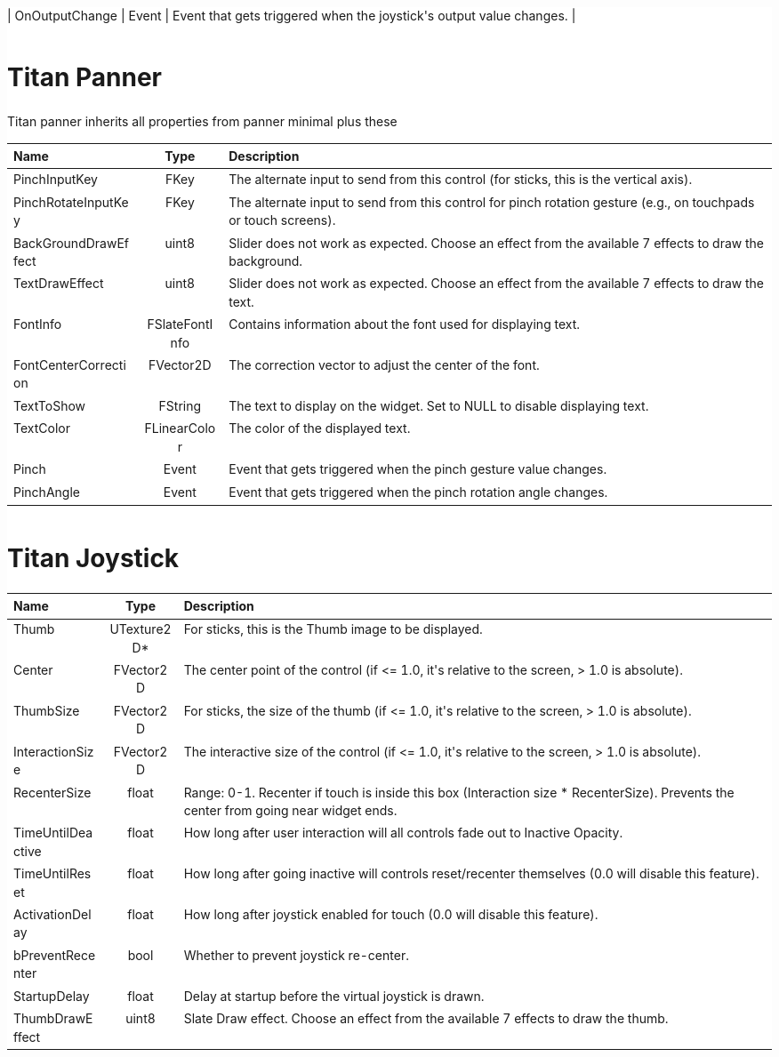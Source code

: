 | OnOutputChange           | Event                 | Event that gets triggered when the joystick's output value changes.                                              |

# Titan Panner
Titan panner inherits all properties from panner minimal plus these


| Name                     | Type                  | Description                                                                                                      |
| :----------------------- | :--------------------: | :--------------------------------------------------------------------------------------------------------------  |
| PinchInputKey            | FKey                  | The alternate input to send from this control (for sticks, this is the vertical axis).                         |
| PinchRotateInputKey      | FKey                  | The alternate input to send from this control for pinch rotation gesture (e.g., on touchpads or touch screens).  |
| BackGroundDrawEffect     | uint8                 | Slider does not work as expected. Choose an effect from the available 7 effects to draw the background.         |
| TextDrawEffect           | uint8                 | Slider does not work as expected. Choose an effect from the available 7 effects to draw the text.               |
| FontInfo                 | FSlateFontInfo        | Contains information about the font used for displaying text.                                                   |
| FontCenterCorrection     | FVector2D             | The correction vector to adjust the center of the font.                                                         |
| TextToShow               | FString               | The text to display on the widget. Set to NULL to disable displaying text.                                       |
| TextColor                | FLinearColor          | The color of the displayed text.                                                                                |
| Pinch                    | Event | Event that gets triggered when the pinch gesture value changes.                                                |
| PinchAngle               | Event | Event that gets triggered when the pinch rotation angle changes.                                               |


# Titan Joystick



| Name                | Type          | Description                                                                                                             |
| :------------------ | :-----------: | :---------------------------------------------------------------------------------------------------------------------  |
| Thumb               | UTexture2D*   | For sticks, this is the Thumb image to be displayed.                                                                    |
| Center              | FVector2D     | The center point of the control (if <= 1.0, it's relative to the screen, > 1.0 is absolute).                          |
| ThumbSize           | FVector2D     | For sticks, the size of the thumb (if <= 1.0, it's relative to the screen, > 1.0 is absolute).                          |
| InteractionSize     | FVector2D     | The interactive size of the control (if <= 1.0, it's relative to the screen, > 1.0 is absolute).                        |
| RecenterSize        | float         | Range: 0-1. Recenter if touch is inside this box (Interaction size * RecenterSize). Prevents the center from going near widget ends.|
| TimeUntilDeactive   | float         | How long after user interaction will all controls fade out to Inactive Opacity.                                         |
| TimeUntilReset      | float         | How long after going inactive will controls reset/recenter themselves (0.0 will disable this feature).                  |
| ActivationDelay     | float         | How long after joystick enabled for touch (0.0 will disable this feature).                                              |
| bPreventRecenter    | bool          | Whether to prevent joystick re-center.                                                                                  |
| StartupDelay        | float         | Delay at startup before the virtual joystick is drawn.                                                                  |
| ThumbDrawEffect     | uint8         | Slate Draw effect. Choose an effect from the available 7 effects to draw the thumb.                      |
